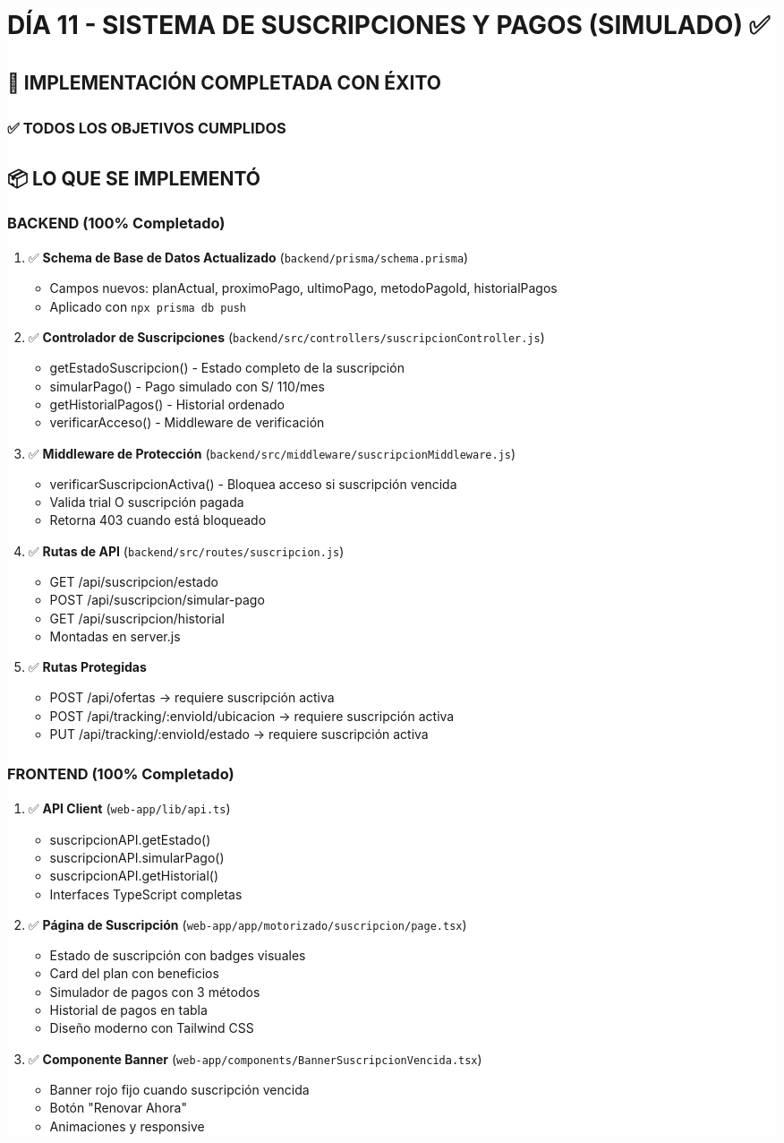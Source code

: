 # DÍA 11 - SISTEMA DE SUSCRIPCIONES Y PAGOS (SIMULADO) ✅

## 🎉 IMPLEMENTACIÓN COMPLETADA CON ÉXITO

### ✅ TODOS LOS OBJETIVOS CUMPLIDOS

## 📦 LO QUE SE IMPLEMENTÓ

### BACKEND (100% Completado)
1. ✅ **Schema de Base de Datos Actualizado** (`backend/prisma/schema.prisma`)
   - Campos nuevos: planActual, proximoPago, ultimoPago, metodoPagoId, historialPagos
   - Aplicado con `npx prisma db push`

2. ✅ **Controlador de Suscripciones** (`backend/src/controllers/suscripcionController.js`)
   - getEstadoSuscripcion() - Estado completo de la suscripción
   - simularPago() - Pago simulado con S/ 110/mes
   - getHistorialPagos() - Historial ordenado
   - verificarAcceso() - Middleware de verificación

3. ✅ **Middleware de Protección** (`backend/src/middleware/suscripcionMiddleware.js`)
   - verificarSuscripcionActiva() - Bloquea acceso si suscripción vencida
   - Valida trial O suscripción pagada
   - Retorna 403 cuando está bloqueado

4. ✅ **Rutas de API** (`backend/src/routes/suscripcion.js`)
   - GET /api/suscripcion/estado
   - POST /api/suscripcion/simular-pago
   - GET /api/suscripcion/historial
   - Montadas en server.js

5. ✅ **Rutas Protegidas**
   - POST /api/ofertas → requiere suscripción activa
   - POST /api/tracking/:envioId/ubicacion → requiere suscripción activa
   - PUT /api/tracking/:envioId/estado → requiere suscripción activa

### FRONTEND (100% Completado)
1. ✅ **API Client** (`web-app/lib/api.ts`)
   - suscripcionAPI.getEstado()
   - suscripcionAPI.simularPago()
   - suscripcionAPI.getHistorial()
   - Interfaces TypeScript completas

2. ✅ **Página de Suscripción** (`web-app/app/motorizado/suscripcion/page.tsx`)
   - Estado de suscripción con badges visuales
   - Card del plan con beneficios
   - Simulador de pagos con 3 métodos
   - Historial de pagos en tabla
   - Diseño moderno con Tailwind CSS

3. ✅ **Componente Banner** (`web-app/components/BannerSuscripcionVencida.tsx`)
   - Banner rojo fijo cuando suscripción vencida
   - Botón "Renovar Ahora"
   - Animaciones y responsive

